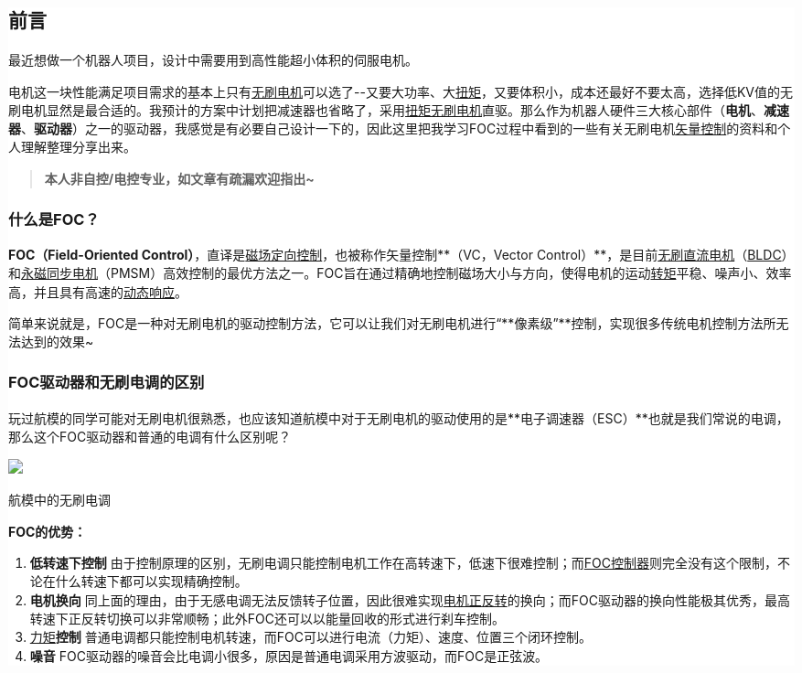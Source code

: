 ## 前言 

最近想做一个机器人项目，设计中需要用到高性能超小体积的伺服电机。

电机这一块性能满足项目需求的基本上只有[无刷电机](https://zhida.zhihu.com/search?content_id=120946183&content_type=Article&match_order=1&q=%E6%97%A0%E5%88%B7%E7%94%B5%E6%9C%BA&zhida_source=entity)可以选了--又要大功率、大[扭矩](https://zhida.zhihu.com/search?content_id=120946183&content_type=Article&match_order=1&q=%E6%89%AD%E7%9F%A9&zhida_source=entity)，又要体积小，成本还最好不要太高，选择低KV值的无刷电机显然是最合适的。我预计的方案中计划把减速器也省略了，采用[扭矩无刷电机](https://zhida.zhihu.com/search?content_id=120946183&content_type=Article&match_order=1&q=%E6%89%AD%E7%9F%A9%E6%97%A0%E5%88%B7%E7%94%B5%E6%9C%BA&zhida_source=entity)直驱。那么作为机器人硬件三大核心部件（**电机**、**减速器**、**驱动器**）之一的驱动器，我感觉是有必要自己设计一下的，因此这里把我学习FOC过程中看到的一些有关无刷电机[矢量控制](https://zhida.zhihu.com/search?content_id=120946183&content_type=Article&match_order=1&q=%E7%9F%A2%E9%87%8F%E6%8E%A7%E5%88%B6&zhida_source=entity)的资料和个人理解整理分享出来。

> **本人非自控/电控专业，如文章有疏漏欢迎指出~**
>

### 什么是FOC？
**FOC（Field-Oriented Control）**，直译是[磁场定向控制](https://zhida.zhihu.com/search?content_id=120946183&content_type=Article&match_order=1&q=%E7%A3%81%E5%9C%BA%E5%AE%9A%E5%90%91%E6%8E%A7%E5%88%B6&zhida_source=entity)，也被称作矢量控制**（VC，Vector Control）**，是目前[无刷直流电机](https://zhida.zhihu.com/search?content_id=120946183&content_type=Article&match_order=1&q=%E6%97%A0%E5%88%B7%E7%9B%B4%E6%B5%81%E7%94%B5%E6%9C%BA&zhida_source=entity)（[BLDC](https://zhida.zhihu.com/search?content_id=120946183&content_type=Article&match_order=1&q=BLDC&zhida_source=entity)）和[永磁同步电机](https://zhida.zhihu.com/search?content_id=120946183&content_type=Article&match_order=1&q=%E6%B0%B8%E7%A3%81%E5%90%8C%E6%AD%A5%E7%94%B5%E6%9C%BA&zhida_source=entity)（PMSM）高效控制的最优方法之一。FOC旨在通过精确地控制磁场大小与方向，使得电机的运动[转矩](https://zhida.zhihu.com/search?content_id=120946183&content_type=Article&match_order=1&q=%E8%BD%AC%E7%9F%A9&zhida_source=entity)平稳、噪声小、效率高，并且具有高速的[动态响应](https://zhida.zhihu.com/search?content_id=120946183&content_type=Article&match_order=1&q=%E5%8A%A8%E6%80%81%E5%93%8D%E5%BA%94&zhida_source=entity)。

简单来说就是，FOC是一种对无刷电机的驱动控制方法，它可以让我们对无刷电机进行“**像素级”**控制，实现很多传统电机控制方法所无法达到的效果~

### FOC驱动器和无刷电调的区别

玩过航模的同学可能对无刷电机很熟悉，也应该知道航模中对于无刷电机的驱动使用的是**电子调速器（ESC）**也就是我们常说的电调，那么这个FOC驱动器和普通的电调有什么区别呢？

![](https://cdn.nlark.com/yuque/0/2025/jpeg/10388797/1737463346146-16f69c71-1117-48cf-b400-0070ea0a097f.jpeg)

航模中的无刷电调

**FOC的优势：**

1. **低转速下控制** 
由于控制原理的区别，无刷电调只能控制电机工作在高转速下，低速下很难控制；而[FOC控制器](https://zhida.zhihu.com/search?content_id=120946183&content_type=Article&match_order=1&q=FOC%E6%8E%A7%E5%88%B6%E5%99%A8&zhida_source=entity)则完全没有这个限制，不论在什么转速下都可以实现精确控制。
2. **电机换向** 
同上面的理由，由于无感电调无法反馈转子位置，因此很难实现[电机正反转](https://zhida.zhihu.com/search?content_id=120946183&content_type=Article&match_order=1&q=%E7%94%B5%E6%9C%BA%E6%AD%A3%E5%8F%8D%E8%BD%AC&zhida_source=entity)的换向；而FOC驱动器的换向性能极其优秀，最高转速下正反转切换可以非常顺畅；此外FOC还可以以能量回收的形式进行刹车控制。
3. [力矩](https://zhida.zhihu.com/search?content_id=120946183&content_type=Article&match_order=1&q=%E5%8A%9B%E7%9F%A9&zhida_source=entity)**控制** 
普通电调都只能控制电机转速，而FOC可以进行电流（力矩）、速度、位置三个闭环控制。
4. **噪音** 
FOC驱动器的噪音会比电调小很多，原因是普通电调采用方波驱动，而FOC是正弦波。
